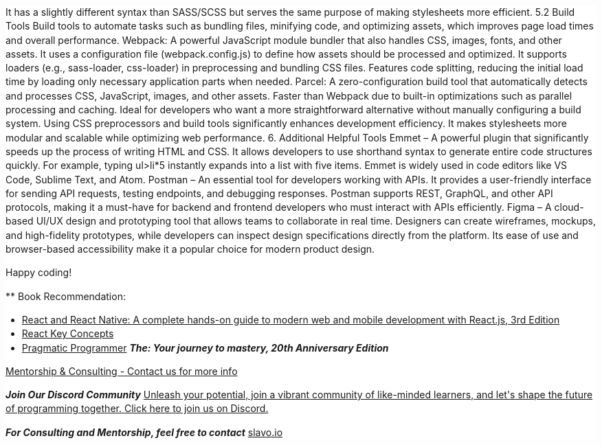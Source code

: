 It has a slightly different syntax than SASS/SCSS but serves the same purpose of making stylesheets more efficient.
5.2 Build Tools
Build tools to automate tasks such as bundling files, minifying code, and optimizing assets, which improves page load times and overall performance.
Webpack:
A powerful JavaScript module bundler that also handles CSS, images, fonts, and other assets.
It uses a configuration file (webpack.config.js) to define how assets should be processed and optimized.
It supports loaders (e.g., sass-loader, css-loader) in preprocessing and bundling CSS files.
Features code splitting, reducing the initial load time by loading only necessary application parts when needed.
Parcel:
A zero-configuration build tool that automatically detects and processes CSS, JavaScript, images, and other assets.
Faster than Webpack due to built-in optimizations such as parallel processing and caching.
Ideal for developers who want a more straightforward alternative without manually configuring a build system.
Using CSS preprocessors and build tools significantly enhances development efficiency. It makes stylesheets more modular and scalable while optimizing web performance.
6. Additional Helpful Tools
Emmet – A powerful plugin that significantly speeds up the process of writing HTML and CSS. It allows developers to use shorthand syntax to generate entire code structures quickly. For example, typing ul>li*5 instantly expands into a list with five items. Emmet is widely used in code editors like VS Code, Sublime Text, and Atom.
Postman – An essential tool for developers working with APIs. It provides a user-friendly interface for sending API requests, testing endpoints, and debugging responses. Postman supports REST, GraphQL, and other API protocols, making it a must-have for backend and frontend developers who must interact with APIs efficiently.
Figma – A cloud-based UI/UX design and prototyping tool that allows teams to collaborate in real time. Designers can create wireframes, mockups, and high-fidelity prototypes, while developers can inspect design specifications directly from the platform. Its ease of use and browser-based accessibility make it a popular choice for modern product design.

Happy coding!

\*\* Book Recommendation:

- [React and React Native: A complete hands-on guide to modern web and mobile development with React.js, 3rd Edition](https://amzn.to/3CStF7m)
- [React Key Concepts](https://amzn.to/43XOCJM)
- [Pragmatic Programmer](https://amzn.to/3W1P4oL) **_The: Your journey to mastery, 20th Anniversary Edition_**

[Mentorship & Consulting - Contact us for more info](/contact)

**_Join Our Discord Community_** [Unleash your potential, join a vibrant community of like-minded learners, and let's shape the future of programming together. Click here to join us on Discord.](https://discord.gg/A75tvDvZ)

**_For Consulting and Mentorship, feel free to contact_** [slavo.io](/contact)
